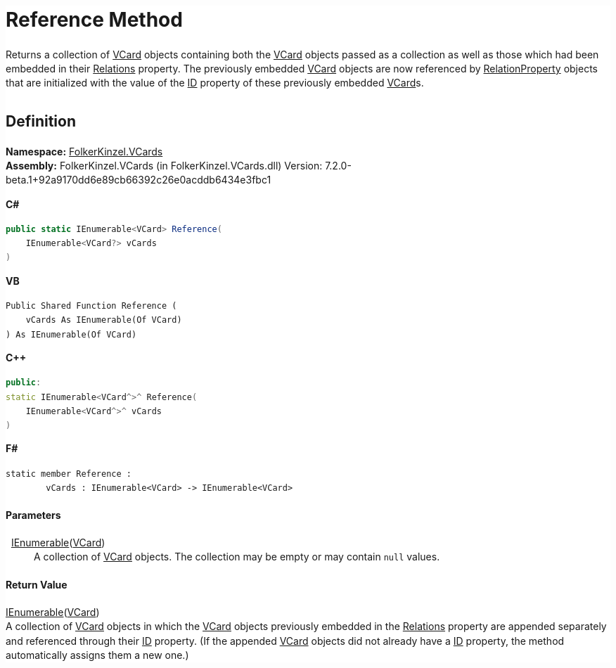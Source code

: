 # Reference Method


Returns a collection of <a href="23413828-9a4a-2851-b88b-84d0afcb0031.md">VCard</a> objects containing both the <a href="23413828-9a4a-2851-b88b-84d0afcb0031.md">VCard</a> objects passed as a collection as well as those which had been embedded in their <a href="dd88778d-2741-7f5e-33a2-1ce764d4da37.md">Relations</a> property. The previously embedded <a href="23413828-9a4a-2851-b88b-84d0afcb0031.md">VCard</a> objects are now referenced by <a href="fafb9a2d-3fc2-1db2-dd49-90299dc5fc8e.md">RelationProperty</a> objects that are initialized with the value of the <a href="5913b05b-0099-90a2-2736-25ace1bce6f9.md">ID</a> property of these previously embedded <a href="23413828-9a4a-2851-b88b-84d0afcb0031.md">VCard</a>s.



## Definition
**Namespace:** <a href="67dce261-ab8f-dd0a-4c0c-bc2633c1719e.md">FolkerKinzel.VCards</a>  
**Assembly:** FolkerKinzel.VCards (in FolkerKinzel.VCards.dll) Version: 7.2.0-beta.1+92a9170dd6e89cb66392c26e0acddb6434e3fbc1

**C#**
``` C#
public static IEnumerable<VCard> Reference(
	IEnumerable<VCard?> vCards
)
```
**VB**
``` VB
Public Shared Function Reference ( 
	vCards As IEnumerable(Of VCard)
) As IEnumerable(Of VCard)
```
**C++**
``` C++
public:
static IEnumerable<VCard^>^ Reference(
	IEnumerable<VCard^>^ vCards
)
```
**F#**
``` F#
static member Reference : 
        vCards : IEnumerable<VCard> -> IEnumerable<VCard> 
```



#### Parameters
<dl><dt>  <a href="https://learn.microsoft.com/dotnet/api/system.collections.generic.ienumerable-1" target="_blank" rel="noopener noreferrer">IEnumerable</a>(<a href="23413828-9a4a-2851-b88b-84d0afcb0031.md">VCard</a>)</dt><dd>A collection of <a href="23413828-9a4a-2851-b88b-84d0afcb0031.md">VCard</a> objects. The collection may be empty or may contain <code>null</code> values.</dd></dl>

#### Return Value
<a href="https://learn.microsoft.com/dotnet/api/system.collections.generic.ienumerable-1" target="_blank" rel="noopener noreferrer">IEnumerable</a>(<a href="23413828-9a4a-2851-b88b-84d0afcb0031.md">VCard</a>)  
A collection of <a href="23413828-9a4a-2851-b88b-84d0afcb0031.md">VCard</a> objects in which the <a href="23413828-9a4a-2851-b88b-84d0afcb0031.md">VCard</a> objects previously embedded in the <a href="dd88778d-2741-7f5e-33a2-1ce764d4da37.md">Relations</a> property are appended separately and referenced through their <a href="5913b05b-0099-90a2-2736-25ace1bce6f9.md">ID</a> property. (If the appended <a href="23413828-9a4a-2851-b88b-84d0afcb0031.md">VCard</a> objects did not already have a <a href="5913b05b-0099-90a2-2736-25ace1bce6f9.md">ID</a> property, the method automatically assigns them a new one.)
